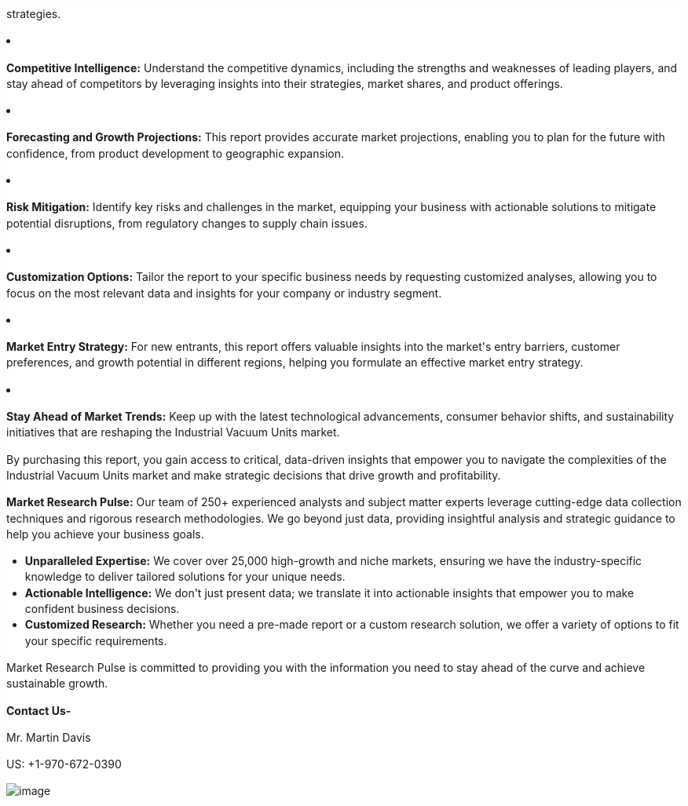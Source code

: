 strategies.</p></li><li><p><strong>Competitive Intelligence:</strong> Understand the competitive dynamics, including the strengths and weaknesses of leading players, and stay ahead of competitors by leveraging insights into their strategies, market shares, and product offerings.</p></li><li><p><strong>Forecasting and Growth Projections:</strong> This report provides accurate market projections, enabling you to plan for the future with confidence, from product development to geographic expansion.</p></li><li><p><strong>Risk Mitigation:</strong> Identify key risks and challenges in the market, equipping your business with actionable solutions to mitigate potential disruptions, from regulatory changes to supply chain issues.</p></li><li><p><strong>Customization Options:</strong> Tailor the report to your specific business needs by requesting customized analyses, allowing you to focus on the most relevant data and insights for your company or industry segment.</p></li><li><p><strong>Market Entry Strategy:</strong> For new entrants, this report offers valuable insights into the market's entry barriers, customer preferences, and growth potential in different regions, helping you formulate an effective market entry strategy.</p></li><li><p><strong>Stay Ahead of Market Trends:</strong> Keep up with the latest technological advancements, consumer behavior shifts, and sustainability initiatives that are reshaping the Industrial Vacuum Units market.</p></li></ol><p>By purchasing this report, you gain access to critical, data-driven insights that empower you to navigate the complexities of the Industrial Vacuum Units market and make strategic decisions that drive growth and profitability.</p><p><strong>Market Research Pulse:</strong>&nbsp;Our team of 250+ experienced analysts and subject matter experts leverage cutting-edge data collection techniques and rigorous research methodologies. We go beyond just data, providing insightful analysis and strategic guidance to help you achieve your business goals.</p><ul><li><strong>Unparalleled Expertise:</strong>&nbsp;We cover over 25,000 high-growth and niche markets, ensuring we have the industry-specific knowledge to deliver tailored solutions for your unique needs.</li><li><strong>Actionable Intelligence:</strong>&nbsp;We don't just present data; we translate it into actionable insights that empower you to make confident business decisions.</li><li><strong>Customized Research:</strong>&nbsp;Whether you need a pre-made report or a custom research solution, we offer a variety of options to fit your specific requirements.</li></ul><p>Market Research Pulse is committed to providing you with the information you need to stay ahead of the curve and achieve sustainable growth.</p><p><strong>Contact Us-</strong></p><p>Mr. Martin Davis</p><p>US: +1-970-672-0390</p>
![image](https://github.com/user-attachments/assets/799fd583-9c57-4f55-aecc-64d9e3de886b)
